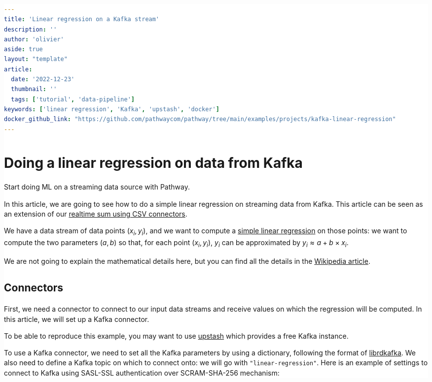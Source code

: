 ```yaml
---
title: 'Linear regression on a Kafka stream'
description: ''
author: 'olivier'
aside: true
layout: "template"
article:
  date: '2022-12-23'
  thumbnail: ''
  tags: ['tutorial', 'data-pipeline']
keywords: ['linear regression', 'Kafka', 'upstash', 'docker']
docker_github_link: "https://github.com/pathwaycom/pathway/tree/main/examples/projects/kafka-linear-regression"
---
```



# Doing a linear regression on data from Kafka
Start doing ML on a streaming data source with Pathway.

In this article, we are going to see how to do a simple linear regression on streaming data from Kafka.
This article can be seen as an extension of our [realtime sum using CSV connectors](/developers/user-guide/introduction/first_realtime_app_with_pathway/).

<iframe src="https://player.vimeo.com/video/805069039?h=b1d227fce9" width="640" height="360" frameborder="0" allow="autoplay; fullscreen; picture-in-picture" allowfullscreen></iframe>

We have a data stream of data points $(x_i,y_i)$, and we want to compute a [simple linear regression](https://en.wikipedia.org/wiki/Simple_linear_regression) on those points: we want to compute the two parameters $(a,b)$ so that, for each point $(x_i,y_i)$, $y_i$ can be approximated by $y_i \approx a + b \times x_i$.

We are not going to explain the mathematical details here, but you can find all the details in the [Wikipedia article](https://en.wikipedia.org/wiki/Simple_linear_regression).

## Connectors

First, we need a connector to connect to our input data streams and receive values on which the regression will be computed.
In this article, we will set up a Kafka connector.

To be able to reproduce this example, you may want to use [upstash](https://upstash.com/) which provides a free Kafka instance.

To use a Kafka connector, we need to set all the Kafka parameters by using a dictionary, following the format of [librdkafka](https://github.com/confluentinc/librdkafka/blob/master/CONFIGURATION.md).
We also need to define a Kafka topic on which to connect onto: we will go with `"linear-regression"`.
Here is an example of settings to connect to Kafka using SASL-SSL authentication over SCRAM-SHA-256 mechanism:
